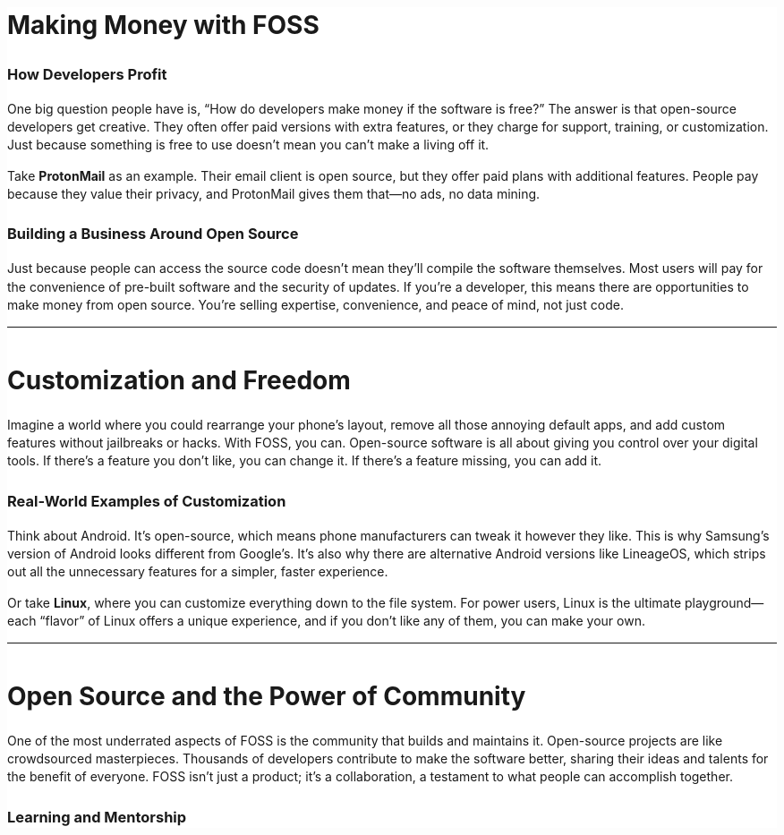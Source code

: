 # **Making Money with FOSS**

### **How Developers Profit**

One big question people have is, “How do developers make money if the software is free?” The answer is that open-source developers get creative. They often offer paid versions with extra features, or they charge for support, training, or customization. Just because something is free to use doesn’t mean you can’t make a living off it.

Take **ProtonMail** as an example. Their email client is open source, but they offer paid plans with additional features. People pay because they value their privacy, and ProtonMail gives them that—no ads, no data mining.

### **Building a Business Around Open Source**

Just because people can access the source code doesn’t mean they’ll compile the software themselves. Most users will pay for the convenience of pre-built software and the security of updates. If you’re a developer, this means there are opportunities to make money from open source. You’re selling expertise, convenience, and peace of mind, not just code.

---

# **Customization and Freedom**

Imagine a world where you could rearrange your phone’s layout, remove all those annoying default apps, and add custom features without jailbreaks or hacks. With FOSS, you can. Open-source software is all about giving you control over your digital tools. If there’s a feature you don’t like, you can change it. If there’s a feature missing, you can add it.

### **Real-World Examples of Customization**

Think about Android. It’s open-source, which means phone manufacturers can tweak it however they like. This is why Samsung’s version of Android looks different from Google’s. It’s also why there are alternative Android versions like LineageOS, which strips out all the unnecessary features for a simpler, faster experience.

Or take **Linux**, where you can customize everything down to the file system. For power users, Linux is the ultimate playground—each “flavor” of Linux offers a unique experience, and if you don’t like any of them, you can make your own.

---

# **Open Source and the Power of Community**

One of the most underrated aspects of FOSS is the community that builds and maintains it. Open-source projects are like crowdsourced masterpieces. Thousands of developers contribute to make the software better, sharing their ideas and talents for the benefit of everyone. FOSS isn’t just a product; it’s a collaboration, a testament to what people can accomplish together.

### **Learning and Mentorship**
